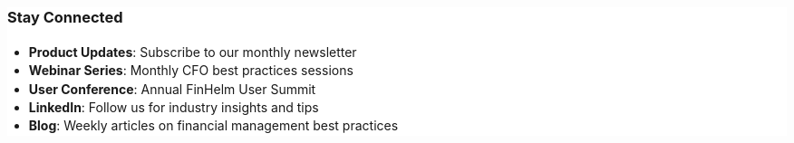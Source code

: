 ### Stay Connected

- **Product Updates**: Subscribe to our monthly newsletter
- **Webinar Series**: Monthly CFO best practices sessions
- **User Conference**: Annual FinHelm User Summit
- **LinkedIn**: Follow us for industry insights and tips
- **Blog**: Weekly articles on financial management best practices